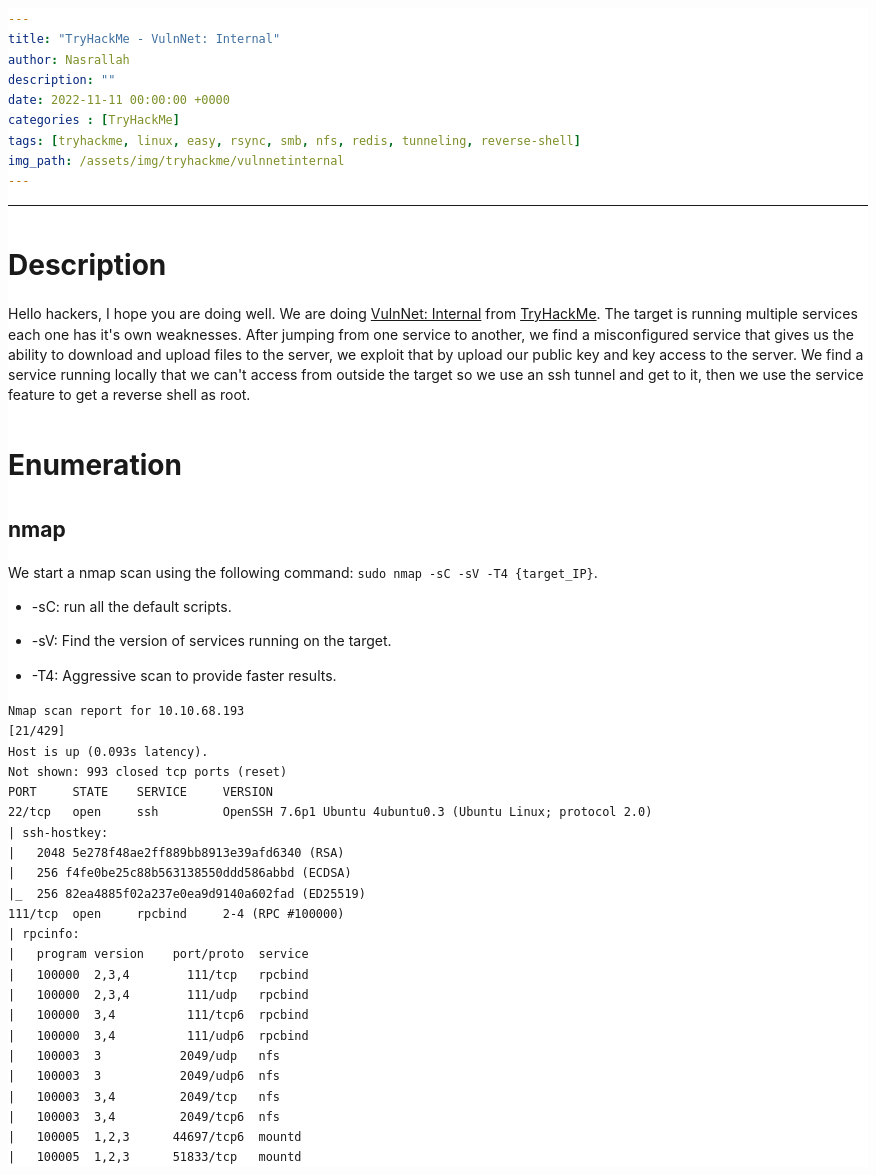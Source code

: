```yaml
---
title: "TryHackMe - VulnNet: Internal"
author: Nasrallah
description: ""
date: 2022-11-11 00:00:00 +0000
categories : [TryHackMe]
tags: [tryhackme, linux, easy, rsync, smb, nfs, redis, tunneling, reverse-shell]
img_path: /assets/img/tryhackme/vulnnetinternal
---
```


<div align="center"> <script src="https://tryhackme.com/badge/367641"></script> </div>

---


# **Description**

Hello hackers, I hope you are doing well. We are doing [VulnNet: Internal](https://tryhackme.com/room/vulnnetinternal) from [TryHackMe](https://tryhackme.com). The target is running multiple services each one has it's own weaknesses. After jumping from one service to another, we find a misconfigured service that gives us the ability to download and upload files to the server, we exploit that by upload our public key and key access to the server. We find a service running locally that we can't access from outside the target so we use an ssh tunnel and get to it, then we use the service feature to get a reverse shell as root.

# **Enumeration**

## nmap

We start a nmap scan using the following command: `sudo nmap -sC -sV -T4 {target_IP}`.

- -sC: run all the default scripts.

- -sV: Find the version of services running on the target.

- -T4: Aggressive scan to provide faster results.

```terminal
Nmap scan report for 10.10.68.193                                                                                                                    [21/429]
Host is up (0.093s latency).  
Not shown: 993 closed tcp ports (reset) 
PORT     STATE    SERVICE     VERSION                                         
22/tcp   open     ssh         OpenSSH 7.6p1 Ubuntu 4ubuntu0.3 (Ubuntu Linux; protocol 2.0)
| ssh-hostkey:               
|   2048 5e278f48ae2ff889bb8913e39afd6340 (RSA)
|   256 f4fe0be25c88b563138550ddd586abbd (ECDSA)
|_  256 82ea4885f02a237e0ea9d9140a602fad (ED25519)
111/tcp  open     rpcbind     2-4 (RPC #100000)
| rpcinfo:          
|   program version    port/proto  service
|   100000  2,3,4        111/tcp   rpcbind
|   100000  2,3,4        111/udp   rpcbind     
|   100000  3,4          111/tcp6  rpcbind
|   100000  3,4          111/udp6  rpcbind
|   100003  3           2049/udp   nfs                                        
|   100003  3           2049/udp6  nfs
|   100003  3,4         2049/tcp   nfs                                                                                                                       
|   100003  3,4         2049/tcp6  nfs                                        
|   100005  1,2,3      44697/tcp6  mountd
|   100005  1,2,3      51833/tcp   mountd
```